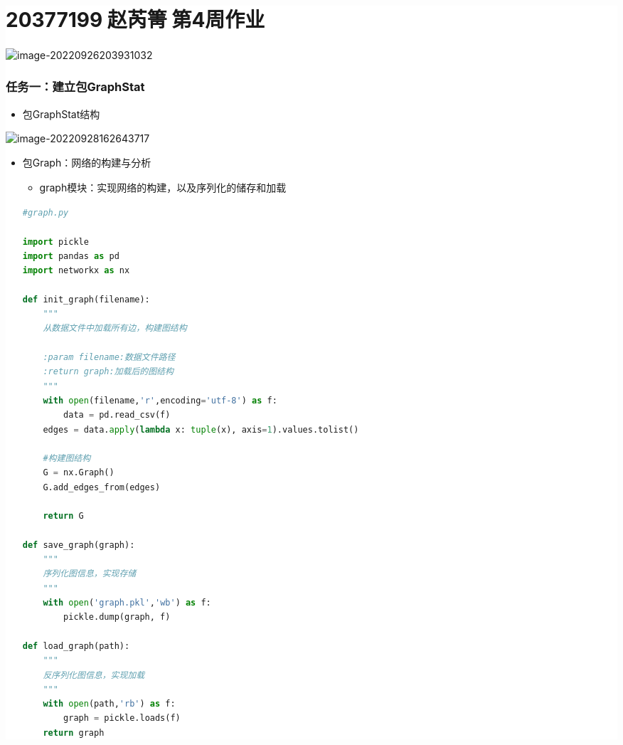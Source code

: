# 20377199 赵芮箐 第4周作业

![image-20220926203931032](C:\Users\DELL\AppData\Roaming\Typora\typora-user-images\image-20220926203931032.png)

### 任务一：建立包GraphStat

- 包GraphStat结构

![image-20220928162643717](C:\Users\DELL\AppData\Roaming\Typora\typora-user-images\image-20220928162643717.png)

- 包Graph：网络的构建与分析

  - graph模块：实现网络的构建，以及序列化的储存和加载

  ```python
  #graph.py
  
  import pickle
  import pandas as pd
  import networkx as nx
  
  def init_graph(filename):
      """
      从数据文件中加载所有边，构建图结构
  
      :param filename:数据文件路径
      :return graph:加载后的图结构
      """
      with open(filename,'r',encoding='utf-8') as f:
          data = pd.read_csv(f)
      edges = data.apply(lambda x: tuple(x), axis=1).values.tolist()
  
      #构建图结构
      G = nx.Graph()
      G.add_edges_from(edges)
      
      return G
  
  def save_graph(graph):
      """
      序列化图信息，实现存储
      """
      with open('graph.pkl','wb') as f:
          pickle.dump(graph, f)
  
  def load_graph(path):
      """
      反序列化图信息，实现加载
      """
      with open(path,'rb') as f:
          graph = pickle.loads(f)
      return graph
  ```
